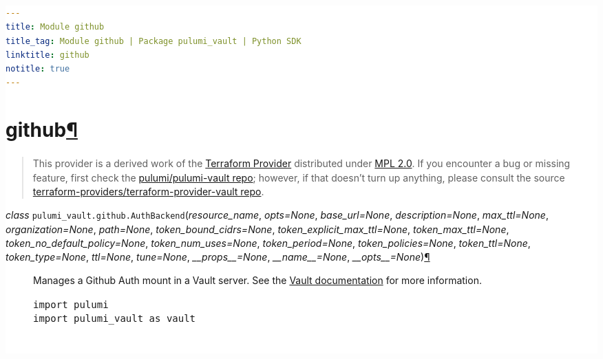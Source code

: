 ```yaml
---
title: Module github
title_tag: Module github | Package pulumi_vault | Python SDK
linktitle: github
notitle: true
---
```


<div class="section" id="github">
<h1>github<a class="headerlink" href="#github" title="Permalink to this headline">¶</a></h1>
<blockquote>
<div><p>This provider is a derived work of the <a class="reference external" href="https://github.com/terraform-providers/terraform-provider-vault">Terraform Provider</a> distributed under
<a class="reference external" href="https://www.mozilla.org/en-US/MPL/2.0/">MPL 2.0</a>. If you encounter a bug or missing feature, first check the
<a class="reference external" href="https://github.com/pulumi/pulumi-vault/issues">pulumi/pulumi-vault repo</a>; however, if that doesn’t turn up
anything, please consult the source <a class="reference external" href="https://github.com/terraform-providers/terraform-provider-vault/issues">terraform-providers/terraform-provider-vault repo</a>.</p>
</div></blockquote>
<span class="target" id="module-pulumi_vault.github"></span><dl class="py class">
<dt id="pulumi_vault.github.AuthBackend">
<em class="property">class </em><code class="sig-prename descclassname">pulumi_vault.github.</code><code class="sig-name descname">AuthBackend</code><span class="sig-paren">(</span><em class="sig-param"><span class="n">resource_name</span></em>, <em class="sig-param"><span class="n">opts</span><span class="o">=</span><span class="default_value">None</span></em>, <em class="sig-param"><span class="n">base_url</span><span class="o">=</span><span class="default_value">None</span></em>, <em class="sig-param"><span class="n">description</span><span class="o">=</span><span class="default_value">None</span></em>, <em class="sig-param"><span class="n">max_ttl</span><span class="o">=</span><span class="default_value">None</span></em>, <em class="sig-param"><span class="n">organization</span><span class="o">=</span><span class="default_value">None</span></em>, <em class="sig-param"><span class="n">path</span><span class="o">=</span><span class="default_value">None</span></em>, <em class="sig-param"><span class="n">token_bound_cidrs</span><span class="o">=</span><span class="default_value">None</span></em>, <em class="sig-param"><span class="n">token_explicit_max_ttl</span><span class="o">=</span><span class="default_value">None</span></em>, <em class="sig-param"><span class="n">token_max_ttl</span><span class="o">=</span><span class="default_value">None</span></em>, <em class="sig-param"><span class="n">token_no_default_policy</span><span class="o">=</span><span class="default_value">None</span></em>, <em class="sig-param"><span class="n">token_num_uses</span><span class="o">=</span><span class="default_value">None</span></em>, <em class="sig-param"><span class="n">token_period</span><span class="o">=</span><span class="default_value">None</span></em>, <em class="sig-param"><span class="n">token_policies</span><span class="o">=</span><span class="default_value">None</span></em>, <em class="sig-param"><span class="n">token_ttl</span><span class="o">=</span><span class="default_value">None</span></em>, <em class="sig-param"><span class="n">token_type</span><span class="o">=</span><span class="default_value">None</span></em>, <em class="sig-param"><span class="n">ttl</span><span class="o">=</span><span class="default_value">None</span></em>, <em class="sig-param"><span class="n">tune</span><span class="o">=</span><span class="default_value">None</span></em>, <em class="sig-param"><span class="n">__props__</span><span class="o">=</span><span class="default_value">None</span></em>, <em class="sig-param"><span class="n">__name__</span><span class="o">=</span><span class="default_value">None</span></em>, <em class="sig-param"><span class="n">__opts__</span><span class="o">=</span><span class="default_value">None</span></em><span class="sig-paren">)</span><a class="headerlink" href="#pulumi_vault.github.AuthBackend" title="Permalink to this definition">¶</a></dt>
<dd><p>Manages a Github Auth mount in a Vault server. See the <a class="reference external" href="https://www.vaultproject.io/docs/auth/github.html">Vault
documentation</a> for more
information.</p>
<div class="highlight-python notranslate"><div class="highlight"><pre><span></span><span class="kn">import</span> <span class="nn">pulumi</span>
<span class="kn">import</span> <span class="nn">pulumi_vault</span> <span class="k">as</span> <span class="nn">vault</span>
